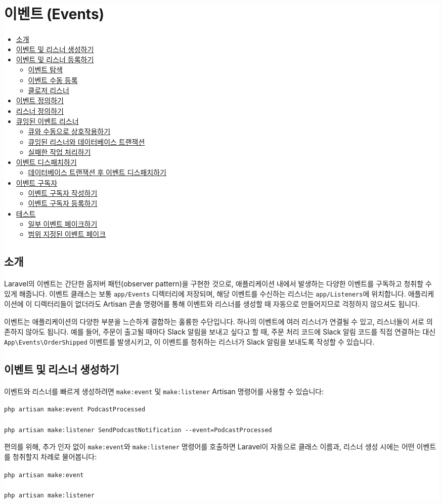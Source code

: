 # 이벤트 (Events)

- [소개](#introduction)
- [이벤트 및 리스너 생성하기](#generating-events-and-listeners)
- [이벤트 및 리스너 등록하기](#registering-events-and-listeners)
    - [이벤트 탐색](#event-discovery)
    - [이벤트 수동 등록](#manually-registering-events)
    - [클로저 리스너](#closure-listeners)
- [이벤트 정의하기](#defining-events)
- [리스너 정의하기](#defining-listeners)
- [큐잉된 이벤트 리스너](#queued-event-listeners)
    - [큐와 수동으로 상호작용하기](#manually-interacting-with-the-queue)
    - [큐잉된 리스너와 데이터베이스 트랜잭션](#queued-event-listeners-and-database-transactions)
    - [실패한 작업 처리하기](#handling-failed-jobs)
- [이벤트 디스패치하기](#dispatching-events)
    - [데이터베이스 트랜잭션 후 이벤트 디스패치하기](#dispatching-events-after-database-transactions)
- [이벤트 구독자](#event-subscribers)
    - [이벤트 구독자 작성하기](#writing-event-subscribers)
    - [이벤트 구독자 등록하기](#registering-event-subscribers)
- [테스트](#testing)
    - [일부 이벤트 페이크하기](#faking-a-subset-of-events)
    - [범위 지정된 이벤트 페이크](#scoped-event-fakes)

<a name="introduction"></a>
## 소개

Laravel의 이벤트는 간단한 옵저버 패턴(observer pattern)을 구현한 것으로, 애플리케이션 내에서 발생하는 다양한 이벤트를 구독하고 청취할 수 있게 해줍니다. 이벤트 클래스는 보통 `app/Events` 디렉터리에 저장되며, 해당 이벤트를 수신하는 리스너는 `app/Listeners`에 위치합니다. 애플리케이션에 이 디렉터리들이 없더라도 Artisan 콘솔 명령어를 통해 이벤트와 리스너를 생성할 때 자동으로 만들어지므로 걱정하지 않으셔도 됩니다.

이벤트는 애플리케이션의 다양한 부분을 느슨하게 결합하는 훌륭한 수단입니다. 하나의 이벤트에 여러 리스너가 연결될 수 있고, 리스너들이 서로 의존하지 않아도 됩니다. 예를 들어, 주문이 출고될 때마다 Slack 알림을 보내고 싶다고 할 때, 주문 처리 코드에 Slack 알림 코드를 직접 연결하는 대신 `App\Events\OrderShipped` 이벤트를 발생시키고, 이 이벤트를 청취하는 리스너가 Slack 알림을 보내도록 작성할 수 있습니다.

<a name="generating-events-and-listeners"></a>
## 이벤트 및 리스너 생성하기

이벤트와 리스너를 빠르게 생성하려면 `make:event` 및 `make:listener` Artisan 명령어를 사용할 수 있습니다:

```shell
php artisan make:event PodcastProcessed

php artisan make:listener SendPodcastNotification --event=PodcastProcessed
```

편의를 위해, 추가 인자 없이 `make:event`와 `make:listener` 명령어를 호출하면 Laravel이 자동으로 클래스 이름과, 리스너 생성 시에는 어떤 이벤트를 청취할지 차례로 물어봅니다:

```shell
php artisan make:event

php artisan make:listener
```
